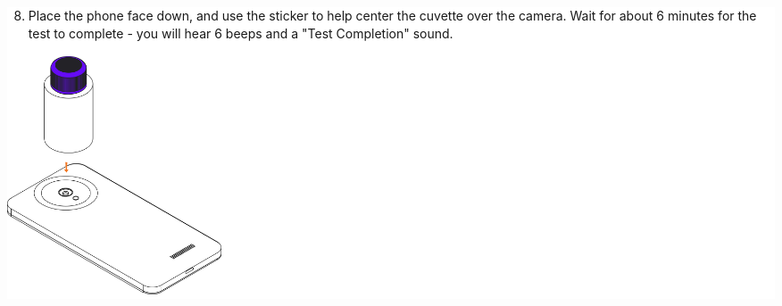 
8. Place the phone face down, and use the sticker to help center the cuvette over the camera. Wait for about 6 minutes for the test to complete - you will hear 6 beeps and a "Test Completion" sound.<br>

<img src="images/8-align2.jpg" width="240">
&nbsp;&nbsp;&nbsp;&nbsp;&nbsp;&nbsp;&nbsp;&nbsp;&nbsp;&nbsp;&nbsp;&nbsp;&nbsp;&nbsp;&nbsp;&nbsp;&nbsp;&nbsp;&nbsp;&nbsp;&nbsp;&nbsp;&nbsp;&nbsp;&nbsp;&nbsp;&nbsp;&nbsp;&nbsp;&nbsp;&nbsp;&nbsp;&nbsp;&nbsp;&nbsp;&nbsp;&nbsp;&nbsp;&nbsp;&nbsp;